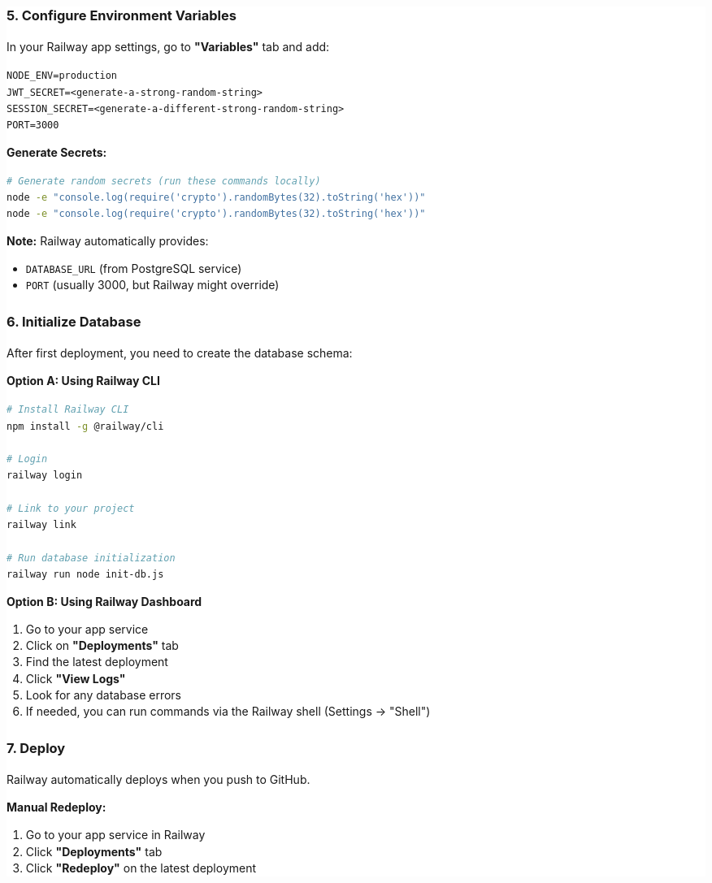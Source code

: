 ### 5. Configure Environment Variables

In your Railway app settings, go to **"Variables"** tab and add:

```env
NODE_ENV=production
JWT_SECRET=<generate-a-strong-random-string>
SESSION_SECRET=<generate-a-different-strong-random-string>
PORT=3000
```

**Generate Secrets:**
```bash
# Generate random secrets (run these commands locally)
node -e "console.log(require('crypto').randomBytes(32).toString('hex'))"
node -e "console.log(require('crypto').randomBytes(32).toString('hex'))"
```

**Note:** Railway automatically provides:
- `DATABASE_URL` (from PostgreSQL service)
- `PORT` (usually 3000, but Railway might override)

### 6. Initialize Database

After first deployment, you need to create the database schema:

**Option A: Using Railway CLI**
```bash
# Install Railway CLI
npm install -g @railway/cli

# Login
railway login

# Link to your project
railway link

# Run database initialization
railway run node init-db.js
```

**Option B: Using Railway Dashboard**
1. Go to your app service
2. Click on **"Deployments"** tab
3. Find the latest deployment
4. Click **"View Logs"**
5. Look for any database errors
6. If needed, you can run commands via the Railway shell (Settings → "Shell")

### 7. Deploy

Railway automatically deploys when you push to GitHub.

**Manual Redeploy:**
1. Go to your app service in Railway
2. Click **"Deployments"** tab
3. Click **"Redeploy"** on the latest deployment
